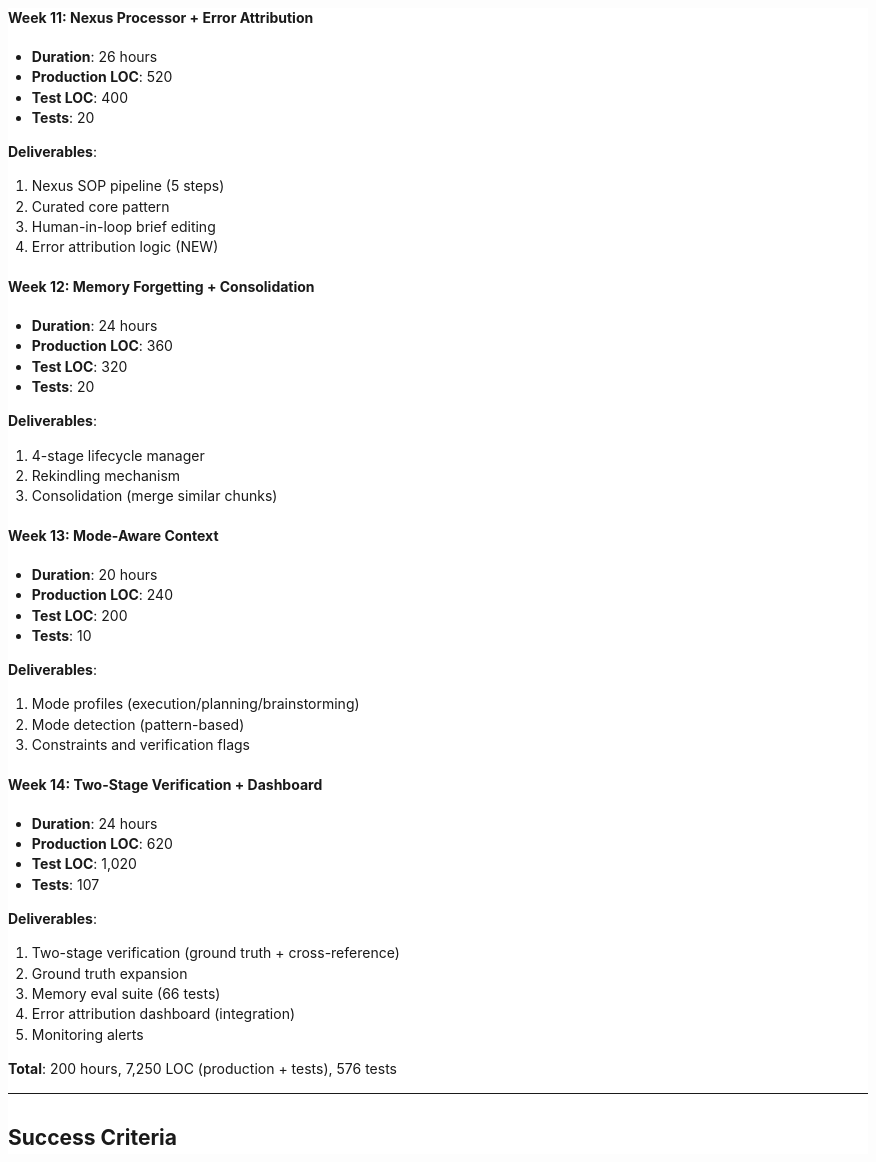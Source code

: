 #### Week 11: Nexus Processor + Error Attribution
- **Duration**: 26 hours
- **Production LOC**: 520
- **Test LOC**: 400
- **Tests**: 20

**Deliverables**:
1. Nexus SOP pipeline (5 steps)
2. Curated core pattern
3. Human-in-loop brief editing
4. Error attribution logic (NEW)

#### Week 12: Memory Forgetting + Consolidation
- **Duration**: 24 hours
- **Production LOC**: 360
- **Test LOC**: 320
- **Tests**: 20

**Deliverables**:
1. 4-stage lifecycle manager
2. Rekindling mechanism
3. Consolidation (merge similar chunks)

#### Week 13: Mode-Aware Context
- **Duration**: 20 hours
- **Production LOC**: 240
- **Test LOC**: 200
- **Tests**: 10

**Deliverables**:
1. Mode profiles (execution/planning/brainstorming)
2. Mode detection (pattern-based)
3. Constraints and verification flags

#### Week 14: Two-Stage Verification + Dashboard
- **Duration**: 24 hours
- **Production LOC**: 620
- **Test LOC**: 1,020
- **Tests**: 107

**Deliverables**:
1. Two-stage verification (ground truth + cross-reference)
2. Ground truth expansion
3. Memory eval suite (66 tests)
4. Error attribution dashboard (integration)
5. Monitoring alerts

**Total**: 200 hours, 7,250 LOC (production + tests), 576 tests

---

## Success Criteria
